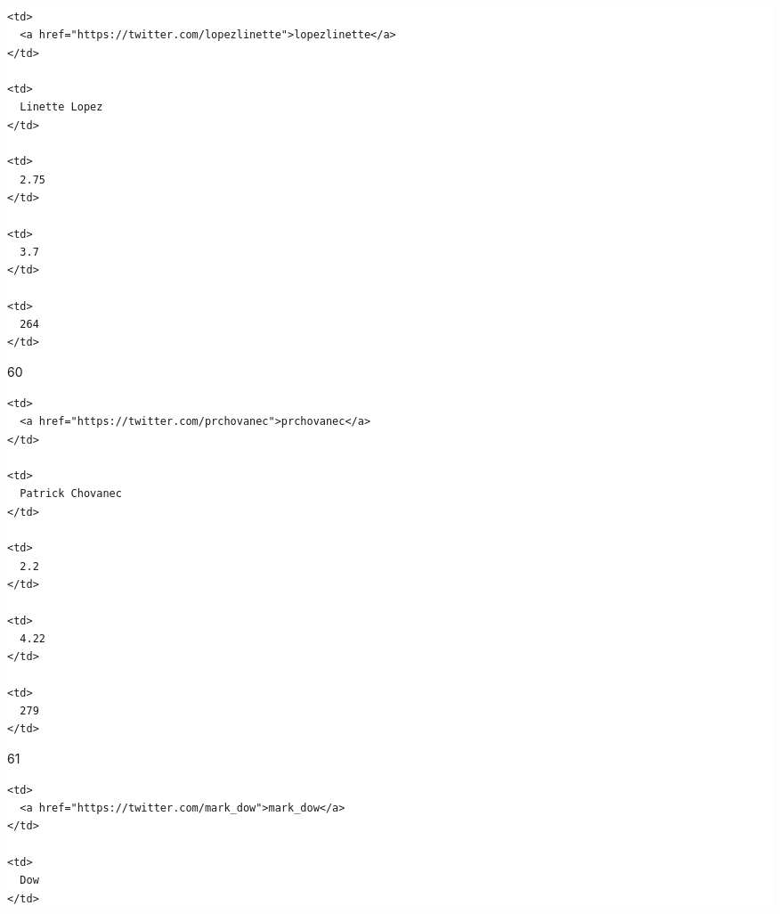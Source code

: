     <td>
      <a href="https://twitter.com/lopezlinette">lopezlinette</a>
    </td>
    
    <td>
      Linette Lopez
    </td>
    
    <td>
      2.75
    </td>
    
    <td>
      3.7
    </td>
    
    <td>
      264
    </td>
  </tr>
  
  <tr>
    <td>
      60
    </td>
    
    <td>
      <a href="https://twitter.com/prchovanec">prchovanec</a>
    </td>
    
    <td>
      Patrick Chovanec
    </td>
    
    <td>
      2.2
    </td>
    
    <td>
      4.22
    </td>
    
    <td>
      279
    </td>
  </tr>
  
  <tr>
    <td>
      61
    </td>
    
    <td>
      <a href="https://twitter.com/mark_dow">mark_dow</a>
    </td>
    
    <td>
      Dow
    </td>
    